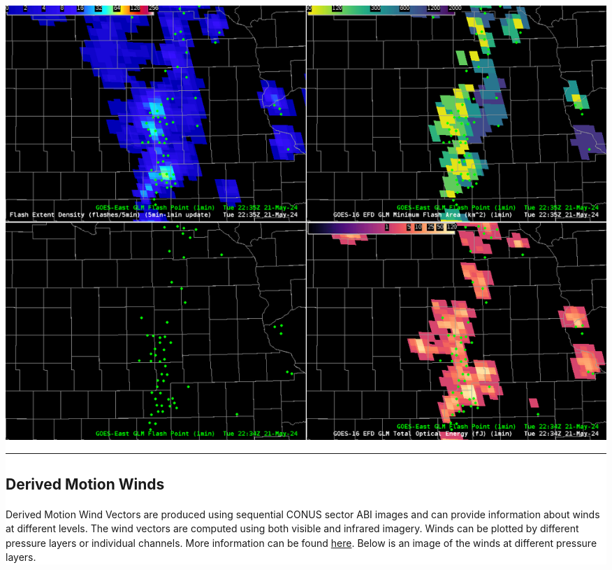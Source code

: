 ![Satellite GLM Products](../images/GOES-GLMProducts.png)

---

## Derived Motion Winds

Derived Motion Wind Vectors are produced using sequential CONUS sector ABI images and can provide information about winds at different levels. The wind vectors are computed using both visible and infrared imagery. Winds can be plotted by different pressure layers or individual channels. More information can be found [here](http://cimss.ssec.wisc.edu/goes/OCLOFactSheetPDFs/ABIQuickGuide_BaselineDerivedMotionWinds.pdf). Below is an image of the winds at different pressure layers.
